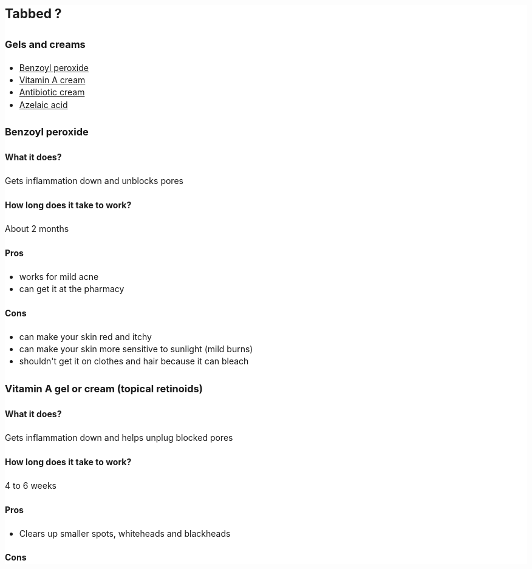 </div>

## Tabbed ?

### Gels and creams

<div class="is-tabbed">
  <div class="tabs js-tabs">
    <ul class="tabs__nav js-tabs-nav">
      <li class="tabs__nav-item is-active"><a class="tabs__nav-link" href="#benzoyl-peroxide">Benzoyl peroxide</a></li>
      <li class="tabs__nav-item"><a class="tabs__nav-link" href="#vitamin-a">Vitamin A cream</a></li>
      <li class="tabs__nav-item"><a class="tabs__nav-link" href="#antibiotic-cream">Antibiotic cream</a></li>
      <li class="tabs__nav-item"><a class="tabs__nav-link" href="#azelaic-acid">Azelaic acid</a></li>
    </ul>
    <div class="tab-container js-tabs-content tabs-body">
      <div class="tabs__tab js-tab-pane tabs-panel is-active" id="benzoyl-peroxide">
        <article class="">
          <h3>Benzoyl peroxide</h3>
          <h4>What it does?</h4>
          <p>Gets inflammation down and unblocks pores</p>
          <h4>How long does it take to work?</h4>
          <p>About 2 months</p>
          <div class="panel panel--binary">
            <div class="panel__column">
              <div class="panel__content">
                <h4>Pros</h4>
                <ul>
                  <li>works for mild acne</li>
                  <li>can get it at the pharmacy</li>
                </ul>
              </div>
            </div>
            <div class="panel__column">
              <div class="panel__content">
                <h4>Cons</h4>
                <ul>
                  <li>can make your skin red and itchy</li>
                  <li>can make your skin more sensitive to sunlight (mild burns)</li>
                  <li>shouldn't get it on clothes and hair because it can bleach</li>
                </ul>
              </div>
            </div>
          </div>
        </article>
      </div> 
      <div class="tabs__tab js-tab-pane tabs-panel is-active" id="vitamin-a">
        <article class="">
          <h3>Vitamin A gel or cream (topical retinoids)</h3>
          <h4>What it does?</h4>
          <p>Gets inflammation down and helps unplug blocked pores</p>
          <h4>How long does it take to work?</h4>
          <p>4 to 6 weeks</p>
          <div class="panel panel--binary">
            <div class="panel__column">
              <h4>Pros</h4>
              <ul>
                <li>Clears up smaller spots, whiteheads and blackheads</li>
              </ul>
            </div>
            <div class="panel__column">
              <h4>Cons</h4>